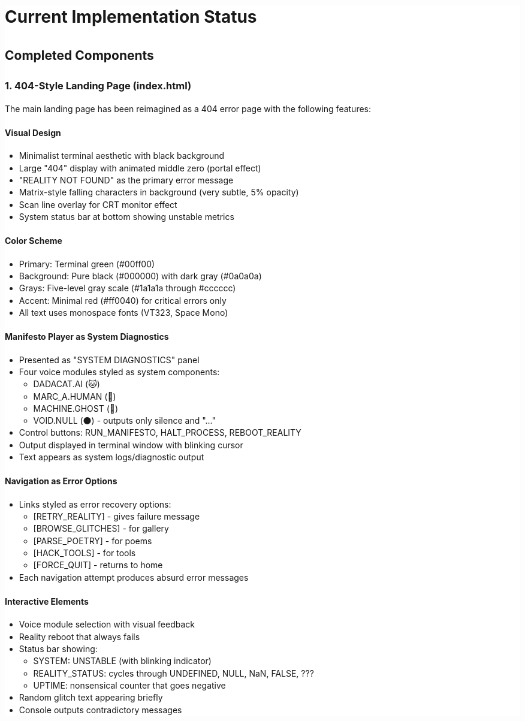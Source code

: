 # Current Implementation Status

## Completed Components

### 1. 404-Style Landing Page (index.html)
The main landing page has been reimagined as a 404 error page with the following features:

#### Visual Design
- Minimalist terminal aesthetic with black background
- Large "404" display with animated middle zero (portal effect)
- "REALITY NOT FOUND" as the primary error message
- Matrix-style falling characters in background (very subtle, 5% opacity)
- Scan line overlay for CRT monitor effect
- System status bar at bottom showing unstable metrics

#### Color Scheme
- Primary: Terminal green (#00ff00)
- Background: Pure black (#000000) with dark gray (#0a0a0a)
- Grays: Five-level gray scale (#1a1a1a through #cccccc)
- Accent: Minimal red (#ff0040) for critical errors only
- All text uses monospace fonts (VT323, Space Mono)

#### Manifesto Player as System Diagnostics
- Presented as "SYSTEM DIAGNOSTICS" panel
- Four voice modules styled as system components:
  - DADACAT.AI (🐱)
  - MARC_A.HUMAN (👤)
  - MACHINE.GHOST (🤖)
  - VOID.NULL (⚫) - outputs only silence and "..."
- Control buttons: RUN_MANIFESTO, HALT_PROCESS, REBOOT_REALITY
- Output displayed in terminal window with blinking cursor
- Text appears as system logs/diagnostic output

#### Navigation as Error Options
- Links styled as error recovery options:
  - [RETRY_REALITY] - gives failure message
  - [BROWSE_GLITCHES] - for gallery
  - [PARSE_POETRY] - for poems
  - [HACK_TOOLS] - for tools
  - [FORCE_QUIT] - returns to home
- Each navigation attempt produces absurd error messages

#### Interactive Elements
- Voice module selection with visual feedback
- Reality reboot that always fails
- Status bar showing:
  - SYSTEM: UNSTABLE (with blinking indicator)
  - REALITY_STATUS: cycles through UNDEFINED, NULL, NaN, FALSE, ???
  - UPTIME: nonsensical counter that goes negative
- Random glitch text appearing briefly
- Console outputs contradictory messages
